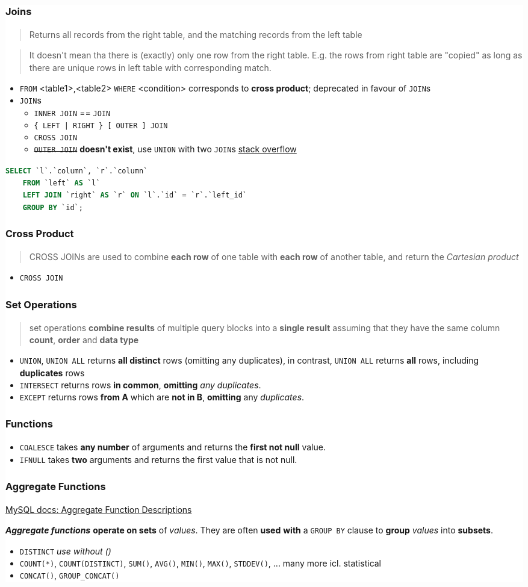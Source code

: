 ### Joins

>  Returns all records from the right table, and the matching records from the left table

> It doesn't mean tha there is (exactly) only one row from the right table. E.g. the rows from right table are "copied" as long as there are unique rows in left table with corresponding match.

* `FROM` \<table1>,\<table2> `WHERE` \<condition> corresponds to **cross product**; deprecated in favour of `JOIN`s
* `JOIN`s
  * `INNER JOIN` == `JOIN`
  * `{ LEFT | RIGHT } [ OUTER ] JOIN`
  * `CROSS JOIN`
  * ~~`OUTER JOIN`~~ **doesn't exist**, use `UNION` with two `JOIN`s [stack overflow](https://stackoverflow.com/questions/4796872/how-can-i-do-a-full-outer-join-in-mysql)

```sql
SELECT `l`.`column`, `r`.`column`
    FROM `left` AS `l`
    LEFT JOIN `right` AS `r` ON `l`.`id` = `r`.`left_id`
    GROUP BY `id`;
```

### Cross Product

> CROSS JOINs are used to combine **each row** of one table with **each row** of another table, and return the *Cartesian product*

* `CROSS JOIN`

### Set Operations

> set operations **combine results** of multiple query blocks into a **single result** assuming that they have the same column **count**, **order** and **data type**

* `UNION`, `UNION ALL` returns **all distinct** rows (omitting any duplicates), in contrast, `UNION ALL` returns **all** rows, including **duplicates** rows
* `INTERSECT` returns rows **in common**, **omitting** _any duplicates_.
* `EXCEPT` returns rows **from A** which are **not in B**, **omitting** any _duplicates_.

### Functions

* `COALESCE` takes **any number** of arguments and returns the **first not null** value.
* `IFNULL` takes **two** arguments and returns the first value that is not null.

 
### Aggregate Functions

[MySQL docs: Aggregate Function Descriptions](https://dev.mysql.com/doc/refman/8.0/en/aggregate-functions-and-modifiers.html)

**_Aggregate functions_** **operate on sets** of _values_. 
They are often **used** **with** a `GROUP BY` clause to **group** _values_ into **subsets**.

* `DISTINCT` *use without ()*
* `COUNT(*)`, `COUNT(DISTINCT)`, `SUM()`, `AVG()`, `MIN()`, `MAX()`, `STDDEV()`, ... many more icl.
  statistical
* `CONCAT()`, `GROUP_CONCAT()`


[^columns]: more robust way (in case of future column modification)
[//]: # (* ~~`FIRST`~~, ~~`LAST`~~ returns the **first** or the **last** value of a column in a group)
[^functional-dependence]: _MySQL_ implements **detection** of _functional dependence_.
[^1]: non-key attributes == non-key columns
[^2]: we can’t further subdivide the value, e.g. the value "Chicago” **is** atomic whereas “Chicago; Los Angeles; New York” **is not**.
[^3]: [bradtraversy](https://gist.github.com/bradtraversy/c831baaad44343cc945e76c2e30927b3)